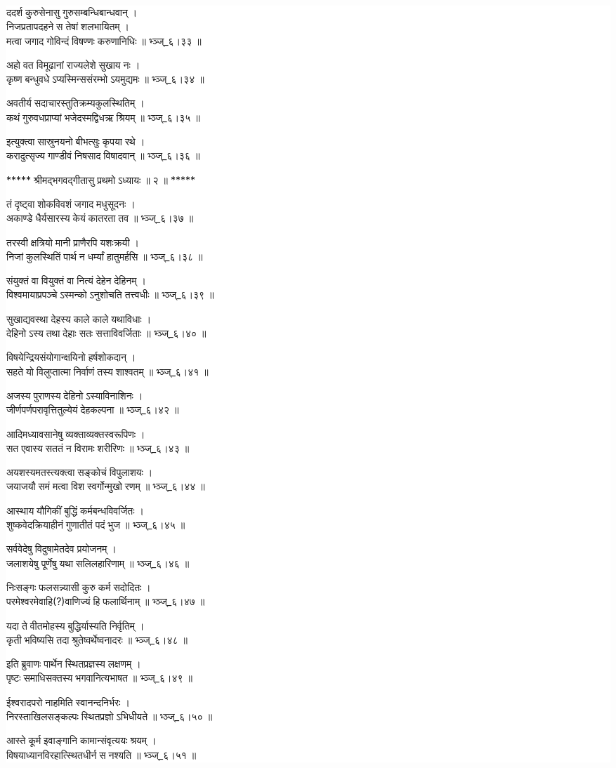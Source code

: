 ददर्श कुरुसेनासु गुरुसम्बन्धिबान्धवान् ।  
निजप्रतापदहने स तेषां शलभायितम् ।  
मत्वा जगाद गोविन्दं विषण्णः करुणानिधिः ॥ भ्ञ्ज्_६।३३ ॥  
    
अहो वत विमूढानां राज्यलेशे सुखाय नः ।  
कृष्ण बन्धुवधे ऽप्यस्मिन्ससंरम्भो ऽयमुद्यमः ॥ भ्ञ्ज्_६।३४ ॥  
    
अवतीर्य सदाचारस्तुतिक्रम्यकुलस्थितिम् ।  
कथं गुरुवधप्राप्यां भजेदस्मद्विधऋ श्रियम् ॥ भ्ञ्ज्_६।३५ ॥  
    
इत्युक्त्वा सास्रुनयनो बीभत्सुः कृपया रथे ।  
करादुत्सृज्य गाण्डीवं निषसाद विषादवान् ॥ भ्ञ्ज्_६।३६ ॥  
    
***** श्रीमद्भगवद्गीतासु प्रथमो ऽध्यायः ॥ २ ॥ *****  
    
तं दृष्ट्वा शोकविवशं जगाद मधुसूदनः ।  
अकाण्डे धैर्यसारस्य केयं कातरता तव ॥ भ्ञ्ज्_६।३७ ॥  
    
तरस्वी क्षत्रियो मानी प्राणैरपि यशःक्रयी ।  
निजां कुलस्थितिं पार्थ न धर्म्यां हातुमर्हसि ॥ भ्ञ्ज्_६।३८ ॥  
    
संयुक्तं वा वियुक्तं वा नित्यं देहेन देहिनम् ।  
विश्वमायाप्रपञ्चे ऽस्मन्को ऽनुशोचति तत्त्वधीः ॥ भ्ञ्ज्_६।३९ ॥  
    
सुखाद्यवस्था देहस्य काले काले यथाविधाः ।  
देहिनो ऽस्य तथा देहाः सतः सत्ताविवर्जिताः ॥ भ्ञ्ज्_६।४० ॥  
    
विषयेन्द्रियसंयोगान्क्षयिनो हर्षशोकदान् ।  
सहते यो विलुप्तात्मा निर्वाणं तस्य शाश्वतम् ॥ भ्ञ्ज्_६।४१ ॥  
    
अजस्य पुराणस्य देहिनो ऽस्याविनाशिनः ।  
जीर्णपर्णपरावृत्तितुल्येयं देहकल्पना ॥ भ्ञ्ज्_६।४२ ॥  
    
आदिमध्यावसानेषु व्यक्ताव्यक्तस्वरूपिणः ।  
सत एवास्य सततं न विरामः शरीरिणः ॥ भ्ञ्ज्_६।४३ ॥  
    
अयशस्यमतस्त्यक्त्वा सङ्कोचं विपुलाशयः ।  
जयाजयौ समं मत्वा विश स्वर्गोन्मुखो रणम् ॥ भ्ञ्ज्_६।४४ ॥  
    
आस्थाय यौगिकीं बुद्धिं कर्मबन्धविवर्जितः ।  
शुष्कवेदक्रियाहीनं गुणातीतं पदं भुज ॥ भ्ञ्ज्_६।४५ ॥  
    
सर्ववेदेषु विदुषामेतदेव प्रयोजनम् ।  
जलाशयेषु पूर्णेषु यथा सलिलहारिणाम् ॥ भ्ञ्ज्_६।४६ ॥  
    
निःसङ्गः फलसन्न्यासी कुरु कर्म सदोदितः ।  
परमेश्वरमेवाहि(?)वाणिज्यं हि फलार्थिनाम् ॥ भ्ञ्ज्_६।४७ ॥  
    
यदा ते वीतमोहस्य बुद्धिर्यास्यति निर्वृतिम् ।  
कृती भविष्यसि तदा श्रुतेष्वर्थेष्वनादरः ॥ भ्ञ्ज्_६।४८ ॥  
    
इति ब्रुवाणः पार्थेन स्थितप्रज्ञस्य लक्षणम् ।  
पृष्टः समाधिसक्तस्य भगवानित्यभाषत ॥ भ्ञ्ज्_६।४९ ॥  
    
ईश्वरादपरो नाहमिति स्वानन्दनिर्भरः ।  
निरस्ताखिलसङ्कल्पः स्थितप्रज्ञो ऽभिधीयते ॥ भ्ञ्ज्_६।५० ॥  
    
आस्ते कूर्म इवाङ्गानि कामान्संवृत्ययः श्रयम् ।  
विषयाध्यानविरहात्स्थितधीर्न स नश्यति ॥ भ्ञ्ज्_६।५१ ॥  
    